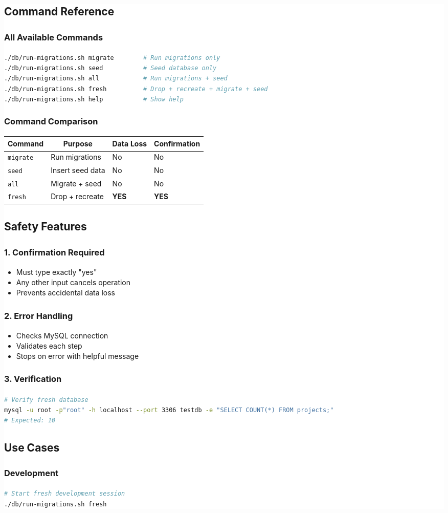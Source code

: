 ## Command Reference

### All Available Commands

```bash
./db/run-migrations.sh migrate        # Run migrations only
./db/run-migrations.sh seed           # Seed database only
./db/run-migrations.sh all            # Run migrations + seed
./db/run-migrations.sh fresh          # Drop + recreate + migrate + seed
./db/run-migrations.sh help           # Show help
```

### Command Comparison

| Command | Purpose | Data Loss | Confirmation |
|---------|---------|-----------|--------------|
| `migrate` | Run migrations | No | No |
| `seed` | Insert seed data | No | No |
| `all` | Migrate + seed | No | No |
| `fresh` | Drop + recreate | **YES** | **YES** |

## Safety Features

### 1. Confirmation Required
- Must type exactly "yes"
- Any other input cancels operation
- Prevents accidental data loss

### 2. Error Handling
- Checks MySQL connection
- Validates each step
- Stops on error with helpful message

### 3. Verification
```bash
# Verify fresh database
mysql -u root -p"root" -h localhost --port 3306 testdb -e "SELECT COUNT(*) FROM projects;"
# Expected: 10
```

## Use Cases

### Development
```bash
# Start fresh development session
./db/run-migrations.sh fresh
```

